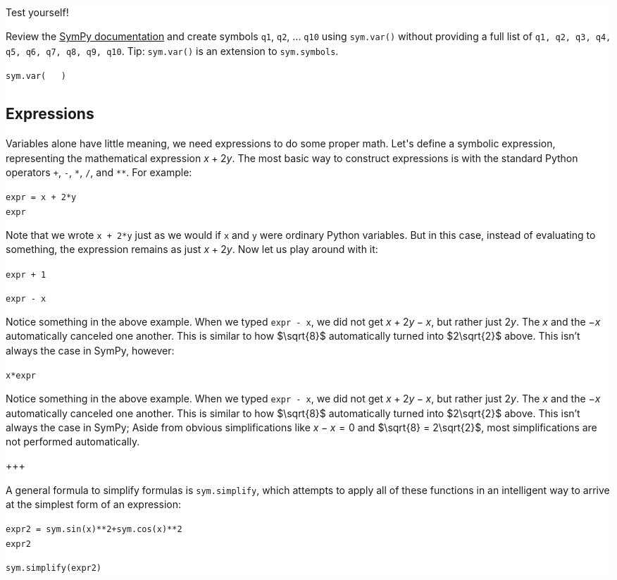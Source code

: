 Test yourself!

Review the [SymPy documentation](https://docs.sympy.org/latest/modules/core.html#sympy.core.symbol.var) and create symbols `q1`, `q2`, ... `q10` using `sym.var()` without providing a full list of `q1, q2, q3, q4, q5, q6, q7, q8, q9, q10`. Tip: `sym.var()` is an extension to `sym.symbols`.

```{code-cell} ipython3
sym.var(   )
```

## Expressions

Variables alone have little meaning, we need expressions to do some proper math. Let's define a symbolic expression, representing the mathematical expression $x + 2y$. The most basic way to construct expressions is with the standard Python operators `+`, `-`, `*`, `/`, and `**`. For example:

```{code-cell} ipython3
expr = x + 2*y
expr
```

Note that we wrote `x + 2*y` just as we would if `x` and `y` were ordinary Python variables. But in this case, instead of evaluating to something, the expression remains as just $x + 2y$. Now let us play around with it:

```{code-cell} ipython3
expr + 1
```

```{code-cell} ipython3
expr - x
```

Notice something in the above example. When we typed `expr - x`, we did not get $x + 2y - x$, but rather just $2y$. The $x$ and the $-x$ automatically canceled one another. This is similar to how $\sqrt{8}$ automatically turned into $2\sqrt{2}$ above. This isn’t always the case in SymPy, however:

```{code-cell} ipython3
x*expr
```

Notice something in the above example. When we typed `expr - x`, we did not get $x + 2y - x$, but rather just $2y$. The $x$ and the $-x$ automatically canceled one another. This is similar to how $\sqrt{8}$ automatically turned into $2\sqrt{2}$ above. This isn’t always the case in SymPy;  Aside from obvious simplifications like $x - x = 0$ and $\sqrt{8} = 2\sqrt{2}$, most simplifications are not performed automatically.

+++

A general formula to simplify formulas is `sym.simplify`, which attempts to apply all of these functions in an intelligent way to arrive at the simplest form of an expression:

```{code-cell} ipython3
expr2 = sym.sin(x)**2+sym.cos(x)**2
expr2
```

```{code-cell} ipython3
sym.simplify(expr2)
```
